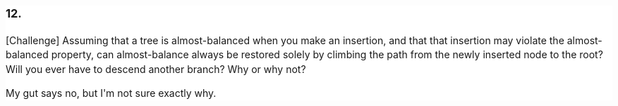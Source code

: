
### 12. 

[Challenge] Assuming that a tree is almost-balanced when you make an insertion, and that that insertion may violate the almost-balanced property, can almost-balance always be restored solely by climbing the  path from the newly inserted node to the root?  Will you ever have to descend another branch?  Why or why not?

My gut says no, but I'm not sure exactly why.











